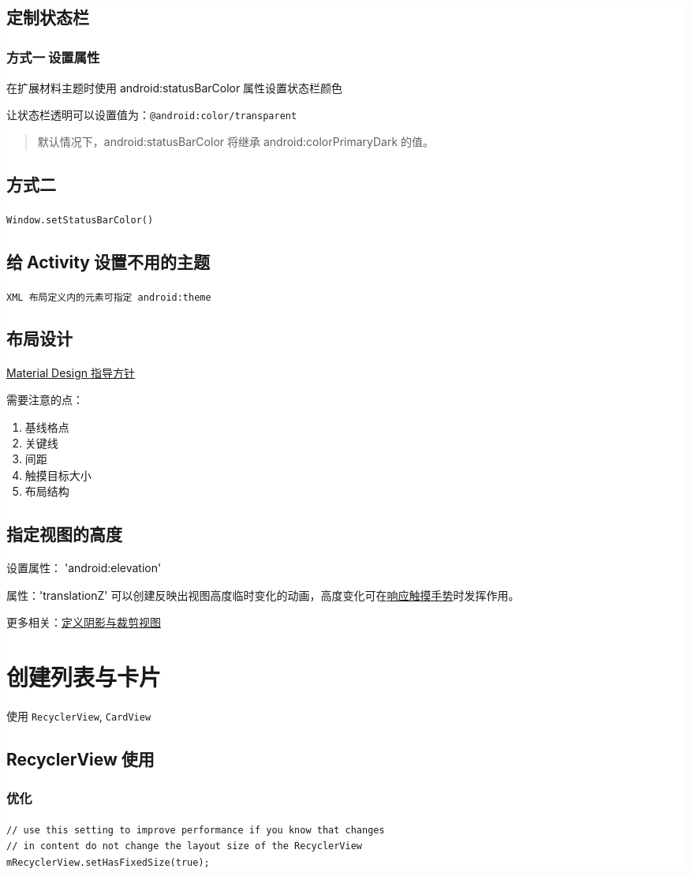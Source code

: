 ## 定制状态栏

### 方式一 设置属性

在扩展材料主题时使用 android:statusBarColor 属性设置状态栏颜色

让状态栏透明可以设置值为：`@android:color/transparent`

>默认情况下，android:statusBarColor 将继承 android:colorPrimaryDark 的值。

## 方式二

    Window.setStatusBarColor()

## 给 Activity 设置不用的主题

    XML 布局定义内的元素可指定 android:theme

## 布局设计

[Material Design 指导方针](http://www.google.com/design/spec)

需要注意的点：

1. 基线格点
2. 关键线
3. 间距
4. 触摸目标大小
5. 布局结构

## 指定视图的高度

设置属性： 'android:elevation'

属性：'translationZ' 可以创建反映出视图高度临时变化的动画，高度变化可在[响应触摸手势](https://developer.android.com/training/material/animations.html#ViewState)时发挥作用。

更多相关：[定义阴影与裁剪视图](https://developer.android.com/training/material/shadows-clipping.html)


# 创建列表与卡片

使用 `RecyclerView`, `CardView`

## RecyclerView 使用

### 优化

    // use this setting to improve performance if you know that changes
    // in content do not change the layout size of the RecyclerView
    mRecyclerView.setHasFixedSize(true);
